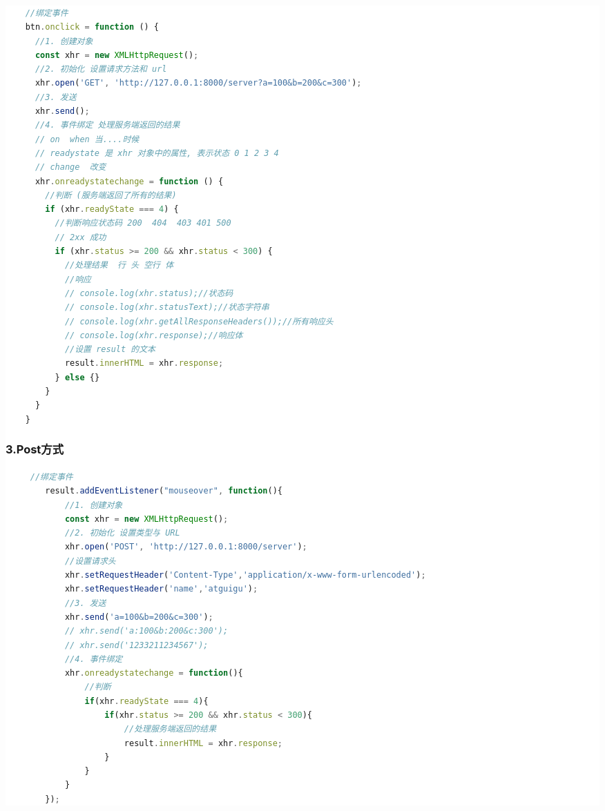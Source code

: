 ```js
    //绑定事件
    btn.onclick = function () {
      //1. 创建对象
      const xhr = new XMLHttpRequest();
      //2. 初始化 设置请求方法和 url
      xhr.open('GET', 'http://127.0.0.1:8000/server?a=100&b=200&c=300');
      //3. 发送
      xhr.send();
      //4. 事件绑定 处理服务端返回的结果
      // on  when 当....时候
      // readystate 是 xhr 对象中的属性, 表示状态 0 1 2 3 4
      // change  改变
      xhr.onreadystatechange = function () {
        //判断 (服务端返回了所有的结果)
        if (xhr.readyState === 4) {
          //判断响应状态码 200  404  403 401 500
          // 2xx 成功
          if (xhr.status >= 200 && xhr.status < 300) {
            //处理结果  行 头 空行 体
            //响应 
            // console.log(xhr.status);//状态码
            // console.log(xhr.statusText);//状态字符串
            // console.log(xhr.getAllResponseHeaders());//所有响应头
            // console.log(xhr.response);//响应体
            //设置 result 的文本
            result.innerHTML = xhr.response;
          } else {}
        }
      }
    }
```



### 3.Post方式

```js
     //绑定事件
        result.addEventListener("mouseover", function(){
            //1. 创建对象
            const xhr = new XMLHttpRequest();
            //2. 初始化 设置类型与 URL
            xhr.open('POST', 'http://127.0.0.1:8000/server');
            //设置请求头
            xhr.setRequestHeader('Content-Type','application/x-www-form-urlencoded');
            xhr.setRequestHeader('name','atguigu');
            //3. 发送
            xhr.send('a=100&b=200&c=300');
            // xhr.send('a:100&b:200&c:300');
            // xhr.send('1233211234567');
            //4. 事件绑定
            xhr.onreadystatechange = function(){
                //判断
                if(xhr.readyState === 4){
                    if(xhr.status >= 200 && xhr.status < 300){
                        //处理服务端返回的结果
                        result.innerHTML = xhr.response;
                    }
                }
            }
        });
```
